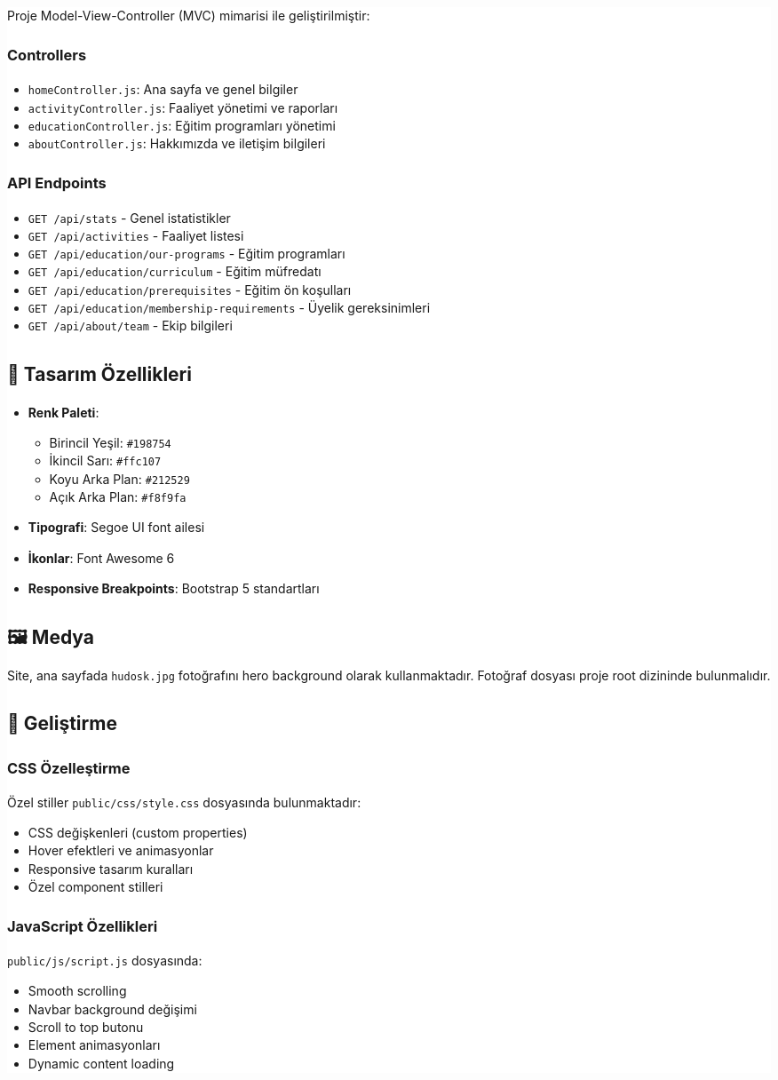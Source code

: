Proje Model-View-Controller (MVC) mimarisi ile geliştirilmiştir:

### Controllers
- `homeController.js`: Ana sayfa ve genel bilgiler
- `activityController.js`: Faaliyet yönetimi ve raporları
- `educationController.js`: Eğitim programları yönetimi
- `aboutController.js`: Hakkımızda ve iletişim bilgileri

### API Endpoints
- `GET /api/stats` - Genel istatistikler
- `GET /api/activities` - Faaliyet listesi
- `GET /api/education/our-programs` - Eğitim programları
- `GET /api/education/curriculum` - Eğitim müfredatı
- `GET /api/education/prerequisites` - Eğitim ön koşulları
- `GET /api/education/membership-requirements` - Üyelik gereksinimleri
- `GET /api/about/team` - Ekip bilgileri

## 🎨 Tasarım Özellikleri

- **Renk Paleti**:
  - Birincil Yeşil: `#198754`
  - İkincil Sarı: `#ffc107`
  - Koyu Arka Plan: `#212529`
  - Açık Arka Plan: `#f8f9fa`

- **Tipografi**: Segoe UI font ailesi
- **İkonlar**: Font Awesome 6
- **Responsive Breakpoints**: Bootstrap 5 standartları

## 🖼️ Medya

Site, ana sayfada `hudosk.jpg` fotoğrafını hero background olarak kullanmaktadır. Fotoğraf dosyası proje root dizininde bulunmalıdır.

## 🔧 Geliştirme

### CSS Özelleştirme
Özel stiller `public/css/style.css` dosyasında bulunmaktadır:
- CSS değişkenleri (custom properties)
- Hover efektleri ve animasyonlar
- Responsive tasarım kuralları
- Özel component stilleri

### JavaScript Özellikleri
`public/js/script.js` dosyasında:
- Smooth scrolling
- Navbar background değişimi
- Scroll to top butonu
- Element animasyonları
- Dynamic content loading

